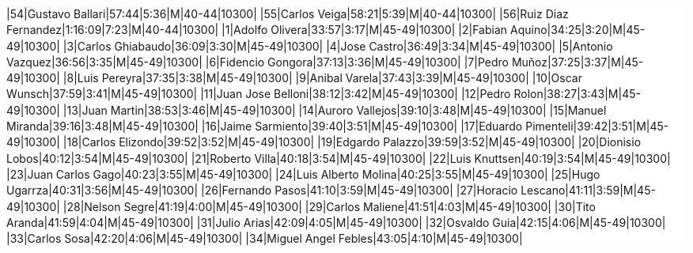 |54|Gustavo Ballari|57:44|5:36|M|40-44|10300|
|55|Carlos Veiga|58:21|5:39|M|40-44|10300|
|56|Ruiz Diaz Fernandez|1:16:09|7:23|M|40-44|10300|
|1|Adolfo Olivera|33:57|3:17|M|45-49|10300|
|2|Fabian Aquino|34:25|3:20|M|45-49|10300|
|3|Carlos Ghiabaudo|36:09|3:30|M|45-49|10300|
|4|Jose Castro|36:49|3:34|M|45-49|10300|
|5|Antonio Vazquez|36:56|3:35|M|45-49|10300|
|6|Fidencio Gongora|37:13|3:36|M|45-49|10300|
|7|Pedro Muñoz|37:25|3:37|M|45-49|10300|
|8|Luis Pereyra|37:35|3:38|M|45-49|10300|
|9|Anibal Varela|37:43|3:39|M|45-49|10300|
|10|Oscar Wunsch|37:59|3:41|M|45-49|10300|
|11|Juan Jose Belloni|38:12|3:42|M|45-49|10300|
|12|Pedro Rolon|38:27|3:43|M|45-49|10300|
|13|Juan Martin|38:53|3:46|M|45-49|10300|
|14|Auroro Vallejos|39:10|3:48|M|45-49|10300|
|15|Manuel Miranda|39:16|3:48|M|45-49|10300|
|16|Jaime Sarmiento|39:40|3:51|M|45-49|10300|
|17|Eduardo Pimenteli|39:42|3:51|M|45-49|10300|
|18|Carlos Elizondo|39:52|3:52|M|45-49|10300|
|19|Edgardo Palazzo|39:59|3:52|M|45-49|10300|
|20|Dionisio Lobos|40:12|3:54|M|45-49|10300|
|21|Roberto Villa|40:18|3:54|M|45-49|10300|
|22|Luis Knuttsen|40:19|3:54|M|45-49|10300|
|23|Juan Carlos Gago|40:23|3:55|M|45-49|10300|
|24|Luis Alberto Molina|40:25|3:55|M|45-49|10300|
|25|Hugo Ugarrza|40:31|3:56|M|45-49|10300|
|26|Fernando Pasos|41:10|3:59|M|45-49|10300|
|27|Horacio Lescano|41:11|3:59|M|45-49|10300|
|28|Nelson Segre|41:19|4:00|M|45-49|10300|
|29|Carlos Maliene|41:51|4:03|M|45-49|10300|
|30|Tito Aranda|41:59|4:04|M|45-49|10300|
|31|Julio Arias|42:09|4:05|M|45-49|10300|
|32|Osvaldo Guia|42:15|4:06|M|45-49|10300|
|33|Carlos Sosa|42:20|4:06|M|45-49|10300|
|34|Miguel Angel Febles|43:05|4:10|M|45-49|10300|